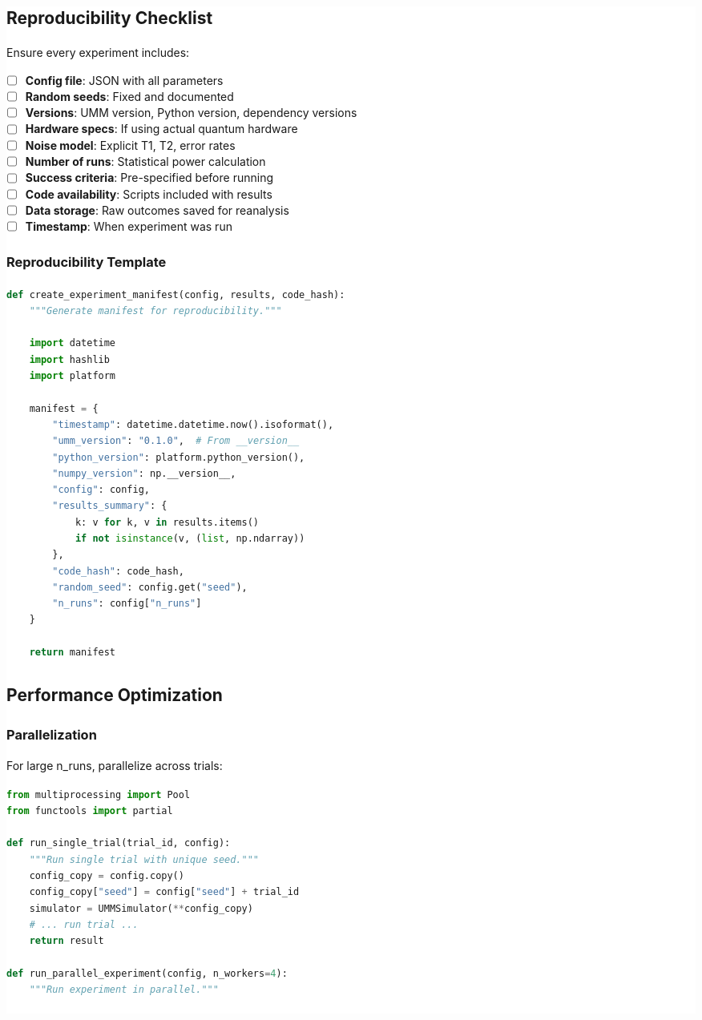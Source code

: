 ## Reproducibility Checklist

Ensure every experiment includes:

- [ ] **Config file**: JSON with all parameters
- [ ] **Random seeds**: Fixed and documented
- [ ] **Versions**: UMM version, Python version, dependency versions
- [ ] **Hardware specs**: If using actual quantum hardware
- [ ] **Noise model**: Explicit T1, T2, error rates
- [ ] **Number of runs**: Statistical power calculation
- [ ] **Success criteria**: Pre-specified before running
- [ ] **Code availability**: Scripts included with results
- [ ] **Data storage**: Raw outcomes saved for reanalysis
- [ ] **Timestamp**: When experiment was run

### Reproducibility Template

```python
def create_experiment_manifest(config, results, code_hash):
    """Generate manifest for reproducibility."""
    
    import datetime
    import hashlib
    import platform
    
    manifest = {
        "timestamp": datetime.datetime.now().isoformat(),
        "umm_version": "0.1.0",  # From __version__
        "python_version": platform.python_version(),
        "numpy_version": np.__version__,
        "config": config,
        "results_summary": {
            k: v for k, v in results.items() 
            if not isinstance(v, (list, np.ndarray))
        },
        "code_hash": code_hash,
        "random_seed": config.get("seed"),
        "n_runs": config["n_runs"]
    }
    
    return manifest
```

## Performance Optimization

### Parallelization

For large n_runs, parallelize across trials:

```python
from multiprocessing import Pool
from functools import partial

def run_single_trial(trial_id, config):
    """Run single trial with unique seed."""
    config_copy = config.copy()
    config_copy["seed"] = config["seed"] + trial_id
    simulator = UMMSimulator(**config_copy)
    # ... run trial ...
    return result

def run_parallel_experiment(config, n_workers=4):
    """Run experiment in parallel."""
    
```